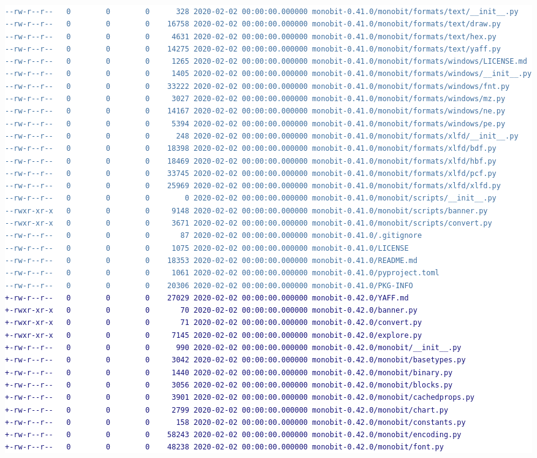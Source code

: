 ```diff
--rw-r--r--   0        0        0      328 2020-02-02 00:00:00.000000 monobit-0.41.0/monobit/formats/text/__init__.py
--rw-r--r--   0        0        0    16758 2020-02-02 00:00:00.000000 monobit-0.41.0/monobit/formats/text/draw.py
--rw-r--r--   0        0        0     4631 2020-02-02 00:00:00.000000 monobit-0.41.0/monobit/formats/text/hex.py
--rw-r--r--   0        0        0    14275 2020-02-02 00:00:00.000000 monobit-0.41.0/monobit/formats/text/yaff.py
--rw-r--r--   0        0        0     1265 2020-02-02 00:00:00.000000 monobit-0.41.0/monobit/formats/windows/LICENSE.md
--rw-r--r--   0        0        0     1405 2020-02-02 00:00:00.000000 monobit-0.41.0/monobit/formats/windows/__init__.py
--rw-r--r--   0        0        0    33222 2020-02-02 00:00:00.000000 monobit-0.41.0/monobit/formats/windows/fnt.py
--rw-r--r--   0        0        0     3027 2020-02-02 00:00:00.000000 monobit-0.41.0/monobit/formats/windows/mz.py
--rw-r--r--   0        0        0    14167 2020-02-02 00:00:00.000000 monobit-0.41.0/monobit/formats/windows/ne.py
--rw-r--r--   0        0        0     5394 2020-02-02 00:00:00.000000 monobit-0.41.0/monobit/formats/windows/pe.py
--rw-r--r--   0        0        0      248 2020-02-02 00:00:00.000000 monobit-0.41.0/monobit/formats/xlfd/__init__.py
--rw-r--r--   0        0        0    18398 2020-02-02 00:00:00.000000 monobit-0.41.0/monobit/formats/xlfd/bdf.py
--rw-r--r--   0        0        0    18469 2020-02-02 00:00:00.000000 monobit-0.41.0/monobit/formats/xlfd/hbf.py
--rw-r--r--   0        0        0    33745 2020-02-02 00:00:00.000000 monobit-0.41.0/monobit/formats/xlfd/pcf.py
--rw-r--r--   0        0        0    25969 2020-02-02 00:00:00.000000 monobit-0.41.0/monobit/formats/xlfd/xlfd.py
--rw-r--r--   0        0        0        0 2020-02-02 00:00:00.000000 monobit-0.41.0/monobit/scripts/__init__.py
--rwxr-xr-x   0        0        0     9148 2020-02-02 00:00:00.000000 monobit-0.41.0/monobit/scripts/banner.py
--rwxr-xr-x   0        0        0     3671 2020-02-02 00:00:00.000000 monobit-0.41.0/monobit/scripts/convert.py
--rw-r--r--   0        0        0       87 2020-02-02 00:00:00.000000 monobit-0.41.0/.gitignore
--rw-r--r--   0        0        0     1075 2020-02-02 00:00:00.000000 monobit-0.41.0/LICENSE
--rw-r--r--   0        0        0    18353 2020-02-02 00:00:00.000000 monobit-0.41.0/README.md
--rw-r--r--   0        0        0     1061 2020-02-02 00:00:00.000000 monobit-0.41.0/pyproject.toml
--rw-r--r--   0        0        0    20306 2020-02-02 00:00:00.000000 monobit-0.41.0/PKG-INFO
+-rw-r--r--   0        0        0    27029 2020-02-02 00:00:00.000000 monobit-0.42.0/YAFF.md
+-rwxr-xr-x   0        0        0       70 2020-02-02 00:00:00.000000 monobit-0.42.0/banner.py
+-rwxr-xr-x   0        0        0       71 2020-02-02 00:00:00.000000 monobit-0.42.0/convert.py
+-rwxr-xr-x   0        0        0     7145 2020-02-02 00:00:00.000000 monobit-0.42.0/explore.py
+-rw-r--r--   0        0        0      990 2020-02-02 00:00:00.000000 monobit-0.42.0/monobit/__init__.py
+-rw-r--r--   0        0        0     3042 2020-02-02 00:00:00.000000 monobit-0.42.0/monobit/basetypes.py
+-rw-r--r--   0        0        0     1440 2020-02-02 00:00:00.000000 monobit-0.42.0/monobit/binary.py
+-rw-r--r--   0        0        0     3056 2020-02-02 00:00:00.000000 monobit-0.42.0/monobit/blocks.py
+-rw-r--r--   0        0        0     3901 2020-02-02 00:00:00.000000 monobit-0.42.0/monobit/cachedprops.py
+-rw-r--r--   0        0        0     2799 2020-02-02 00:00:00.000000 monobit-0.42.0/monobit/chart.py
+-rw-r--r--   0        0        0      158 2020-02-02 00:00:00.000000 monobit-0.42.0/monobit/constants.py
+-rw-r--r--   0        0        0    58243 2020-02-02 00:00:00.000000 monobit-0.42.0/monobit/encoding.py
+-rw-r--r--   0        0        0    48238 2020-02-02 00:00:00.000000 monobit-0.42.0/monobit/font.py
```
